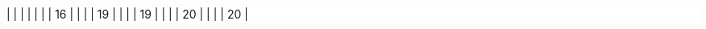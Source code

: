 |                                                                                                                                                                                                                                                                                                                                                                                                                                                                                                                                                                                                                                                                                                                                                                                                                                                                                                                                                                    |               |    |
|                                                                                                                                                                                                                                                                                                                                                                                                                                                                                                                                                                                                                                                                                                                                                                                                                                                                                                                                                                    |               | 16 |
|                                                                                                                                                                                                                                                                                                                                                                                                                                                                                                                                                                                                                                                                                                                                                                                                                                                                                                                                                                    |               | 19 |
|                                                                                                                                                                                                                                                                                                                                                                                                                                                                                                                                                                                                                                                                                                                                                                                                                                                                                                                                                                    |               | 19 |
|                                                                                                                                                                                                                                                                                                                                                                                                                                                                                                                                                                                                                                                                                                                                                                                                                                                                                                                                                                    |               | 20 |
|                                                                                                                                                                                                                                                                                                                                                                                                                                                                                                                                                                                                                                                                                                                                                                                                                                                                                                                                                                    |               | 20 |